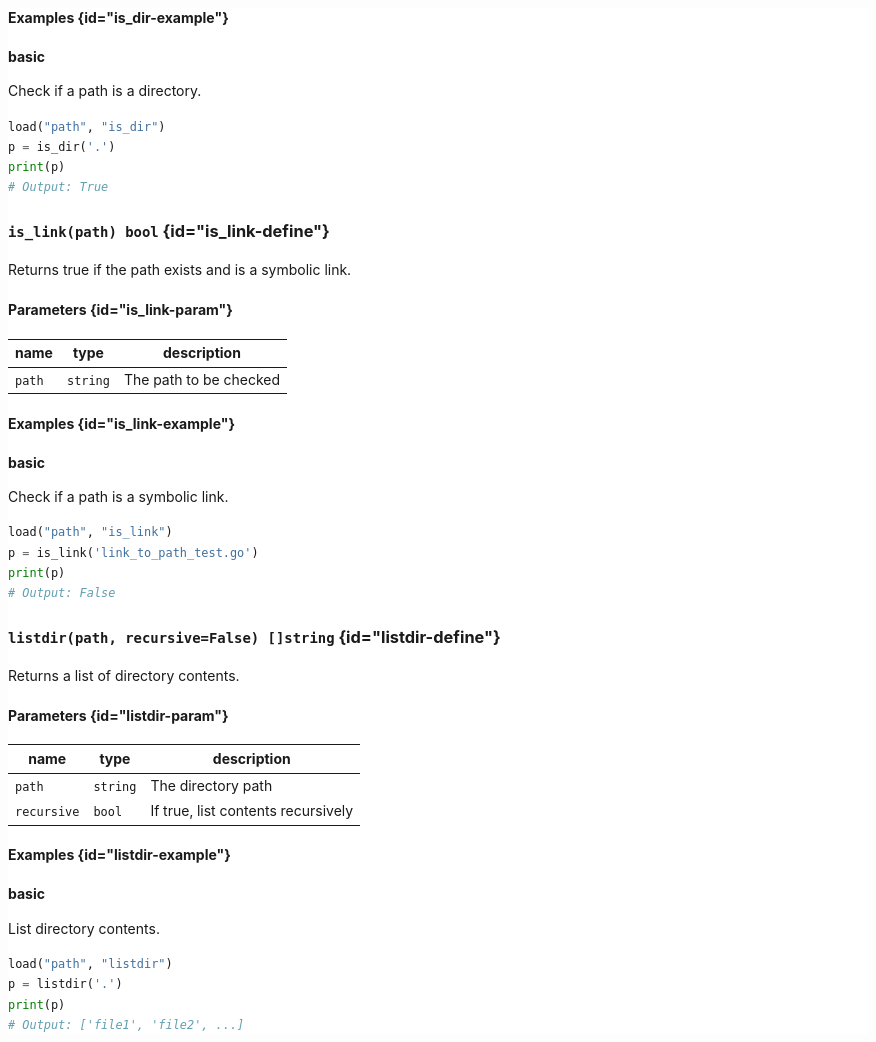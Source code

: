 #### Examples {id="is_dir-example"}

**basic**

Check if a path is a directory.

```python
load("path", "is_dir")
p = is_dir('.')
print(p)
# Output: True
```

### `is_link(path) bool` {id="is_link-define"}

Returns true if the path exists and is a symbolic link.

#### Parameters {id="is_link-param"}

| name   | type     | description            |
|--------|----------|------------------------|
| `path` | `string` | The path to be checked |

#### Examples {id="is_link-example"}

**basic**

Check if a path is a symbolic link.

```python
load("path", "is_link")
p = is_link('link_to_path_test.go')
print(p)
# Output: False
```

### `listdir(path, recursive=False) []string` {id="listdir-define"}

Returns a list of directory contents.

#### Parameters {id="listdir-param"}

| name        | type     | description                        |
|-------------|----------|------------------------------------|
| `path`      | `string` | The directory path                 |
| `recursive` | `bool`   | If true, list contents recursively |

#### Examples {id="listdir-example"}

**basic**

List directory contents.

```python
load("path", "listdir")
p = listdir('.')
print(p)
# Output: ['file1', 'file2', ...]
```

